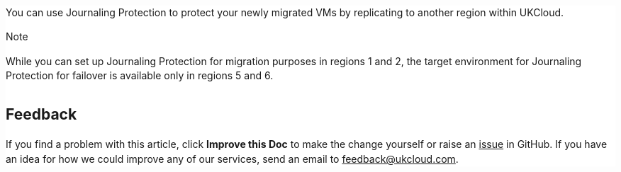 You can use Journaling Protection to protect your newly migrated VMs by replicating to another region within UKCloud.

> [!NOTE]
> While you can set up Journaling Protection for migration purposes in regions 1 and 2, the target environment for Journaling Protection for failover is available only in regions 5 and 6.

## Feedback

If you find a problem with this article, click **Improve this Doc** to make the change yourself or raise an [issue](https://github.com/UKCloud/documentation/issues) in GitHub. If you have an idea for how we could improve any of our services, send an email to <feedback@ukcloud.com>.
